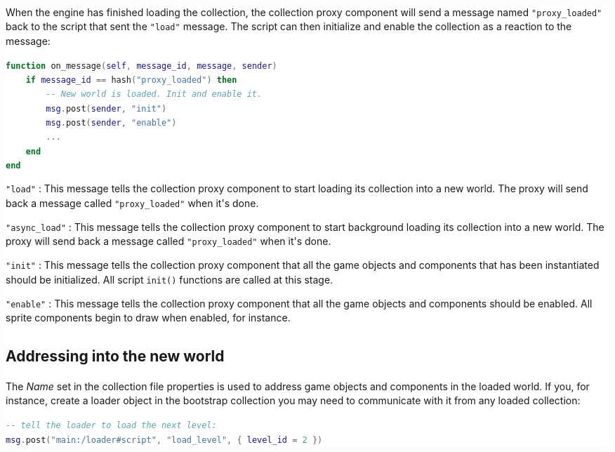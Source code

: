 When the engine has finished loading the collection, the collection proxy component will send a message named `"proxy_loaded"` back to the script that sent the `"load"` message. The script can then initialize and enable the collection as a reaction to the message:

```lua
function on_message(self, message_id, message, sender)
    if message_id == hash("proxy_loaded") then
        -- New world is loaded. Init and enable it.
        msg.post(sender, "init")
        msg.post(sender, "enable")
        ...
    end
end
```

`"load"`
: This message tells the collection proxy component to start loading its collection into a new world. The proxy will send back a message called `"proxy_loaded"` when it's done.

`"async_load"`
: This message tells the collection proxy component to start background loading its collection into a new world. The proxy will send back a message called `"proxy_loaded"` when it's done.

`"init"`
: This message tells the collection proxy component that all the game objects and components that has been instantiated should be initialized. All script `init()` functions are called at this stage.

`"enable"`
: This message tells the collection proxy component that all the game objects and components should be enabled. All sprite components begin to draw when enabled, for instance.

## Addressing into the new world

The *Name* set in the collection file properties is used to address game objects and components in the loaded world. If you, for instance, create a loader object in the bootstrap collection you may need to communicate with it from any loaded collection:

```lua
-- tell the loader to load the next level:
msg.post("main:/loader#script", "load_level", { level_id = 2 })
```
